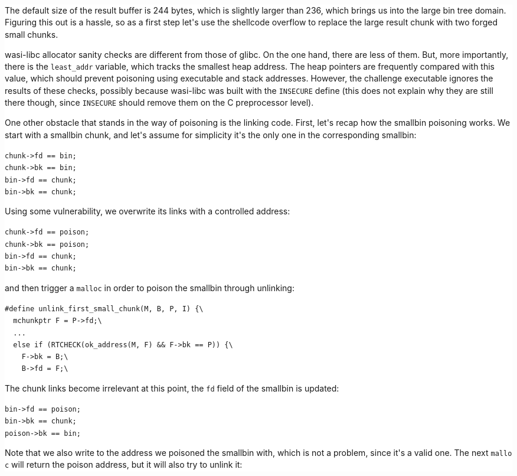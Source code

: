 The default size of the result buffer is 244 bytes, which is slightly larger
than 236, which brings us into the large bin tree domain. Figuring this out is
a hassle, so as a first step let's use the shellcode overflow to replace the
large result chunk with two forged small chunks.

wasi-libc allocator sanity checks are different from those of glibc. On the one
hand, there are less of them. But, more importantly, there is the `least_addr`
variable, which tracks the smallest heap address. The heap pointers are
frequently compared with this value, which should prevent poisoning using
executable and stack addresses. However, the challenge executable ignores the
results of these checks, possibly because wasi-libc was built with the
`INSECURE` define (this does not explain why they are still there though, since
`INSECURE` should remove them on the C preprocessor level).

One other obstacle that stands in the way of poisoning is the linking code.
First, let's recap how the smallbin poisoning works. We start with a smallbin
chunk, and let's assume for simplicity it's the only one in the corresponding
smallbin:

```
chunk->fd == bin;
chunk->bk == bin;
bin->fd == chunk;
bin->bk == chunk;
```

Using some vulnerability, we overwrite its links with a controlled address:

```
chunk->fd == poison;
chunk->bk == poison;
bin->fd == chunk;
bin->bk == chunk;
```

and then trigger a `malloc` in order to poison the smallbin through unlinking:

```
#define unlink_first_small_chunk(M, B, P, I) {\
  mchunkptr F = P->fd;\
  ...
  else if (RTCHECK(ok_address(M, F) && F->bk == P)) {\
    F->bk = B;\
    B->fd = F;\
```

The chunk links become irrelevant at this point, the `fd` field of the smallbin
is updated:

```
bin->fd == poison;
bin->bk == chunk;
poison->bk == bin;
```

Note that we also write to the address we poisoned the smallbin with, which is
not a problem, since it's a valid one. The next `malloc` will return the
poison address, but it will also try to unlink it:
